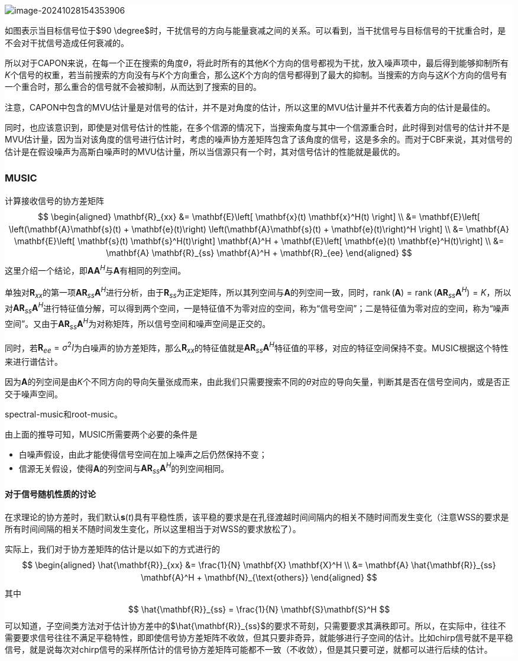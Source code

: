 ![image-20241028154353906](E:\Notes\Research\images\image-20241028154353906.png)

如图表示当目标信号位于$90 \degree$时，干扰信号的方向与能量衰减之间的关系。可以看到，当干扰信号与目标信号的干扰重合时，是不会对干扰信号造成任何衰减的。

所以对于CAPON来说，在每一个正在搜索的角度$\theta$，将此时所有的其他$K$个方向的信号都视为干扰，放入噪声项中，最后得到能够抑制所有$K$个信号的权重，若当前搜索的方向没有与$K$个方向重合，那么这$K$个方向的信号都得到了最大的抑制。当搜索的方向与这$K$个方向的信号有一个重合时，那么重合的信号就不会被抑制，从而达到了搜索的目的。

注意，CAPON中包含的MVU估计量是对信号的估计，并不是对角度的估计，所以这里的MVU估计量并不代表着方向的估计是最佳的。

同时，也应该意识到，即使是对信号估计的性能，在多个信源的情况下，当搜索角度与其中一个信源重合时，此时得到对信号的估计并不是MVU估计量，因为当对该角度的信号进行估计时，考虑的噪声协方差矩阵包含了该角度的信号，这是多余的。而对于CBF来说，其对信号的估计是在假设噪声为高斯白噪声时的MVU估计量，所以当信源只有一个时，其对信号估计的性能就是最优的。

### MUSIC

计算接收信号的协方差矩阵
$$
\begin{aligned}
\mathbf{R}_{xx} &= \mathbf{E}\left[ \mathbf{x}(t) \mathbf{x}^H(t) \right] \\
&= \mathbf{E}\left[ \left(\mathbf{A}\mathbf{s}(t) + \mathbf{e}(t)\right) \left(\mathbf{A}\mathbf{s}(t) + \mathbf{e}(t)\right)^H \right] \\
&= \mathbf{A} \mathbf{E}\left[ \mathbf{s}(t) \mathbf{s}^H(t)\right] \mathbf{A}^H + \mathbf{E}\left[ \mathbf{e}(t) \mathbf{e}^H(t)\right] \\
&= \mathbf{A} \mathbf{R}_{ss} \mathbf{A}^H + \mathbf{R}_{ee}
\end{aligned}
$$
这里介绍一个结论，即$\mathbf{A}\mathbf{A}^H$与$\mathbf{A}$有相同的列空间。

单独对$\mathbf{R}_{xx}$的第一项$\mathbf{A} \mathbf{R}_{ss} \mathbf{A}^H$进行分析，由于$\mathbf{R}_{ss}$为正定矩阵，所以其列空间与$\mathbf{A}$的列空间一致，同时，$\operatorname{rank}(\mathbf{A}) = \operatorname{rank}(\mathbf{A}\mathbf{R}_{ss}\mathbf{A}^H)= K$，所以对$\mathbf{A} \mathbf{R}_{ss} \mathbf{A}^H$进行特征值分解，可以得到两个空间，一是特征值不为零对应的空间，称为“信号空间”；二是特征值为零对应的空间，称为“噪声空间”。又由于$\mathbf{A} \mathbf{R}_{ss} \mathbf{A}^H$为对称矩阵，所以信号空间和噪声空间是正交的。

同时，若$\mathbf{R}_{ee} = \sigma^2 I$为白噪声的协方差矩阵，那么$\mathbf{R}_{xx}$的特征值就是$\mathbf{A} \mathbf{R}_{ss} \mathbf{A}^H$特征值的平移，对应的特征空间保持不变。MUSIC根据这个特性来进行谱估计。

因为$\mathbf{A}$的列空间是由$K$个不同方向的导向矢量张成而来，由此我们只需要搜索不同的$\theta$对应的导向矢量，判断其是否在信号空间内，或是否正交于噪声空间。

spectral-music和root-music。

由上面的推导可知，MUSIC所需要两个必要的条件是

- 白噪声假设，由此才能使得信号空间在加上噪声之后仍然保持不变；
- 信源无关假设，使得$\mathbf{A}$的列空间与$\mathbf{A} \mathbf{R}_{ss} \mathbf{A}^H$的列空间相同。

#### 对于信号随机性质的讨论

在求理论的协方差时，我们默认$\mathbf{s}(t)$具有平稳性质，该平稳的要求是在孔径渡越时间间隔内的相关不随时间而发生变化（注意WSS的要求是所有时间间隔的相关不随时间发生变化，所以这里相当于对WSS的要求放松了）。

实际上，我们对于协方差矩阵的估计是以如下的方式进行的
$$
\begin{aligned}
\hat{\mathbf{R}}_{xx} &= \frac{1}{N} \mathbf{X} \mathbf{X}^H \\
&= \mathbf{A} \hat{\mathbf{R}}_{ss} \mathbf{A}^H + \mathbf{N}_{\text{others}}
\end{aligned}
$$
其中
$$
\hat{\mathbf{R}}_{ss} = \frac{1}{N} \mathbf{S}\mathbf{S}^H
$$
可以知道，子空间类方法对于估计协方差中的$\hat{\mathbf{R}}_{ss}$的要求不苛刻，只需要要求其满秩即可。所以，在实际中，往往不需要要求信号往往不满足平稳特性，即即使信号协方差矩阵不收敛，但其只要非奇异，就能够进行子空间的估计。比如chirp信号就不是平稳信号，就是说每次对chirp信号的采样所估计的信号协方差矩阵可能都不一致（不收敛），但是其只要可逆，就都可以进行后续的估计。
